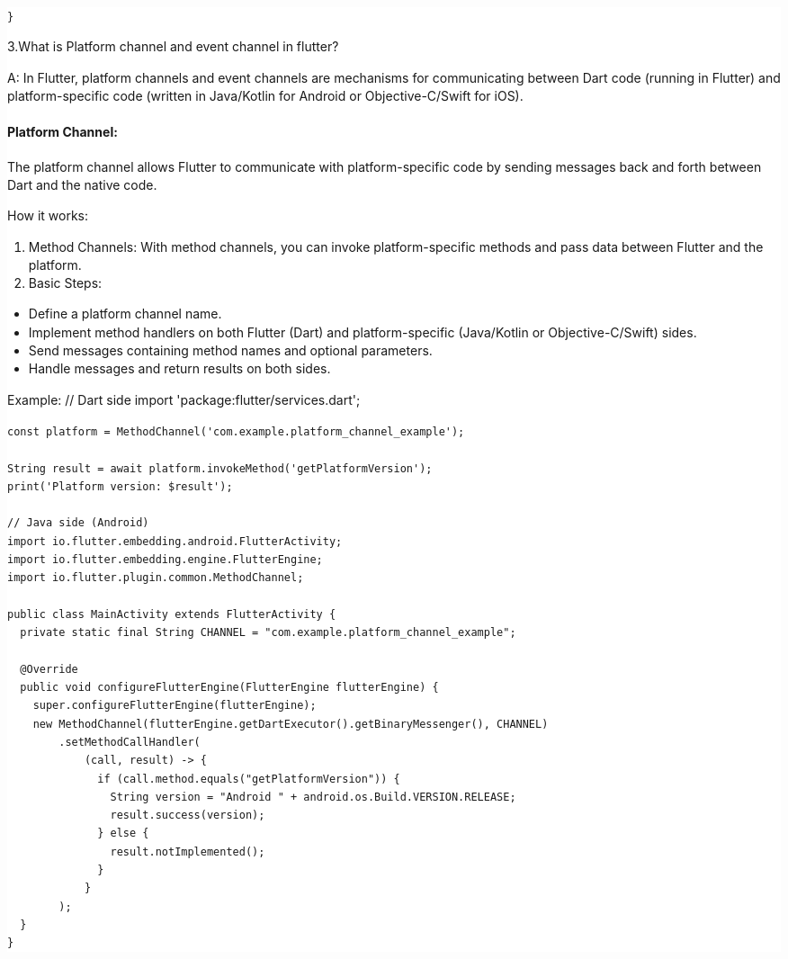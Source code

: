     }
    

3.What is Platform channel and event channel in flutter?

A: In Flutter, platform channels and event channels are mechanisms for communicating between Dart code (running in Flutter) and platform-specific code (written in Java/Kotlin for Android or Objective-C/Swift for iOS).

#### Platform Channel:
The platform channel allows Flutter to communicate with platform-specific code by sending messages back and forth between Dart and the native code.

How it works:

1. Method Channels: With method channels, you can invoke platform-specific methods and pass data between Flutter and the platform.
2. Basic Steps:
- Define a platform channel name.
- Implement method handlers on both Flutter (Dart) and platform-specific (Java/Kotlin or Objective-C/Swift) sides.
- Send messages containing method names and optional parameters.
- Handle messages and return results on both sides.

Example:
    // Dart side
    import 'package:flutter/services.dart';
    
    const platform = MethodChannel('com.example.platform_channel_example');
    
    String result = await platform.invokeMethod('getPlatformVersion');
    print('Platform version: $result');
    
    // Java side (Android)
    import io.flutter.embedding.android.FlutterActivity;
    import io.flutter.embedding.engine.FlutterEngine;
    import io.flutter.plugin.common.MethodChannel;
    
    public class MainActivity extends FlutterActivity {
      private static final String CHANNEL = "com.example.platform_channel_example";
    
      @Override
      public void configureFlutterEngine(FlutterEngine flutterEngine) {
        super.configureFlutterEngine(flutterEngine);
        new MethodChannel(flutterEngine.getDartExecutor().getBinaryMessenger(), CHANNEL)
            .setMethodCallHandler(
                (call, result) -> {
                  if (call.method.equals("getPlatformVersion")) {
                    String version = "Android " + android.os.Build.VERSION.RELEASE;
                    result.success(version);
                  } else {
                    result.notImplemented();
                  }
                }
            );
      }
    }
    